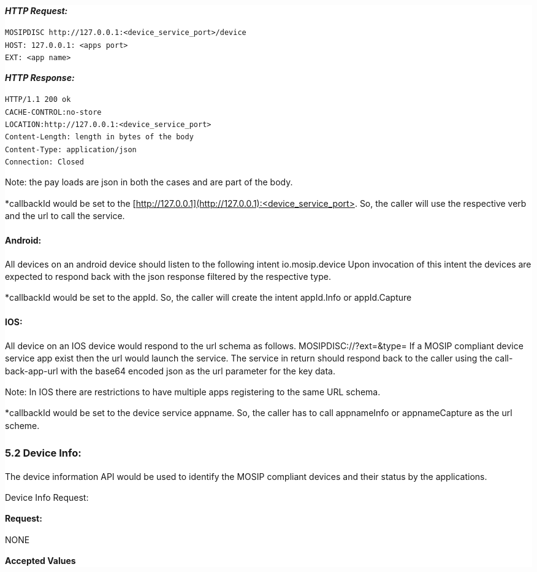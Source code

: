 **_HTTP Request:_**

```
MOSIPDISC http://127.0.0.1:<device_service_port>/device
HOST: 127.0.0.1: <apps port>
EXT: <app name>
```

**_HTTP Response:_**

```
HTTP/1.1 200 ok
CACHE-CONTROL:no-store
LOCATION:http://127.0.0.1:<device_service_port>
Content-Length: length in bytes of the body
Content-Type: application/json
Connection: Closed
```

Note: the pay loads are json in both the cases and are part of the body.

*callbackId would be set to the [http://127.0.0.1](http://127.0.0.1):<device_service_port>. So, the caller will use the respective verb and the url to call the service.


#### Android:
All devices on an android device should listen to the following intent io.mosip.device
Upon invocation of this intent the devices are expected to respond back with the json response filtered by the respective type.

*callbackId would be set to the appId. So, the caller will create the intent appId.Info or appId.Capture

#### IOS:
All device on an IOS device would respond to the url schema as follows.
MOSIPDISC://<call-back-app-url>?ext=<caller app name>&type=<type as defined in mosip device request>
If a MOSIP compliant device service app exist then the url would launch the service. The service in return should respond back to the caller using the call-back-app-url with the base64 encoded json as the url parameter for the key data.

Note: In IOS there are restrictions to have multiple apps registering to the same URL schema.

*callbackId would be set to the device service appname. So, the caller has to call appnameInfo or appnameCapture as the url scheme.

### 5.2 Device Info:
The device information API would be used to identify the MOSIP compliant devices and their status by the applications.

Device Info Request:

**Request:**

NONE

**Accepted Values**
